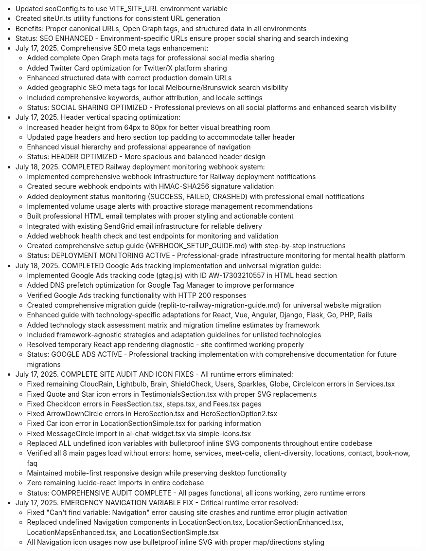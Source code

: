   - Updated seoConfig.ts to use VITE_SITE_URL environment variable
  - Created siteUrl.ts utility functions for consistent URL generation
  - Benefits: Proper canonical URLs, Open Graph tags, and structured data in all environments
  - Status: SEO ENHANCED - Environment-specific URLs ensure proper social sharing and search indexing
- July 17, 2025. Comprehensive SEO meta tags enhancement:
  - Added complete Open Graph meta tags for professional social media sharing
  - Added Twitter Card optimization for Twitter/X platform sharing
  - Enhanced structured data with correct production domain URLs
  - Added geographic SEO meta tags for local Melbourne/Brunswick search visibility
  - Included comprehensive keywords, author attribution, and locale settings
  - Status: SOCIAL SHARING OPTIMIZED - Professional previews on all social platforms and enhanced search visibility
- July 17, 2025. Header vertical spacing optimization:
  - Increased header height from 64px to 80px for better visual breathing room
  - Updated page headers and hero section top padding to accommodate taller header
  - Enhanced visual hierarchy and professional appearance of navigation
  - Status: HEADER OPTIMIZED - More spacious and balanced header design
- July 18, 2025. COMPLETED Railway deployment monitoring webhook system:
  - Implemented comprehensive webhook infrastructure for Railway deployment notifications
  - Created secure webhook endpoints with HMAC-SHA256 signature validation
  - Added deployment status monitoring (SUCCESS, FAILED, CRASHED) with professional email notifications
  - Implemented volume usage alerts with proactive storage management recommendations
  - Built professional HTML email templates with proper styling and actionable content
  - Integrated with existing SendGrid email infrastructure for reliable delivery
  - Added webhook health check and test endpoints for monitoring and validation
  - Created comprehensive setup guide (WEBHOOK_SETUP_GUIDE.md) with step-by-step instructions
  - Status: DEPLOYMENT MONITORING ACTIVE - Professional-grade infrastructure monitoring for mental health platform
- July 18, 2025. COMPLETED Google Ads tracking implementation and universal migration guide:
  - Implemented Google Ads tracking code (gtag.js) with ID AW-17303210557 in HTML head section
  - Added DNS prefetch optimization for Google Tag Manager to improve performance
  - Verified Google Ads tracking functionality with HTTP 200 responses
  - Created comprehensive migration guide (replit-to-railway-migration-guide.md) for universal website migration
  - Enhanced guide with technology-specific adaptations for React, Vue, Angular, Django, Flask, Go, PHP, Rails
  - Added technology stack assessment matrix and migration timeline estimates by framework
  - Included framework-agnostic strategies and adaptation guidelines for unlisted technologies
  - Resolved temporary React app rendering diagnostic - site confirmed working properly
  - Status: GOOGLE ADS ACTIVE - Professional tracking implementation with comprehensive documentation for future migrations
- July 17, 2025. COMPLETE SITE AUDIT AND ICON FIXES - All runtime errors eliminated:
  - Fixed remaining CloudRain, Lightbulb, Brain, ShieldCheck, Users, Sparkles, Globe, CircleIcon errors in Services.tsx
  - Fixed Quote and Star icon errors in TestimonialsSection.tsx with proper SVG replacements
  - Fixed CheckIcon errors in FeesSection.tsx, steps.tsx, and Fees.tsx pages
  - Fixed ArrowDownCircle errors in HeroSection.tsx and HeroSectionOption2.tsx
  - Fixed Car icon error in LocationSectionSimple.tsx for parking information
  - Fixed MessageCircle import in ai-chat-widget.tsx via simple-icons.tsx
  - Replaced ALL undefined icon variables with bulletproof inline SVG components throughout entire codebase
  - Verified all 8 main pages load without errors: home, services, meet-celia, client-diversity, locations, contact, book-now, faq
  - Maintained mobile-first responsive design while preserving desktop functionality
  - Zero remaining lucide-react imports in entire codebase
  - Status: COMPREHENSIVE AUDIT COMPLETE - All pages functional, all icons working, zero runtime errors
- July 17, 2025. EMERGENCY NAVIGATION VARIABLE FIX - Critical runtime error resolved:
  - Fixed "Can't find variable: Navigation" error causing site crashes and runtime error plugin activation
  - Replaced undefined Navigation components in LocationSection.tsx, LocationSectionEnhanced.tsx, LocationMapsEnhanced.tsx, and LocationSectionSimple.tsx
  - All Navigation icon usages now use bulletproof inline SVG with proper map/directions styling